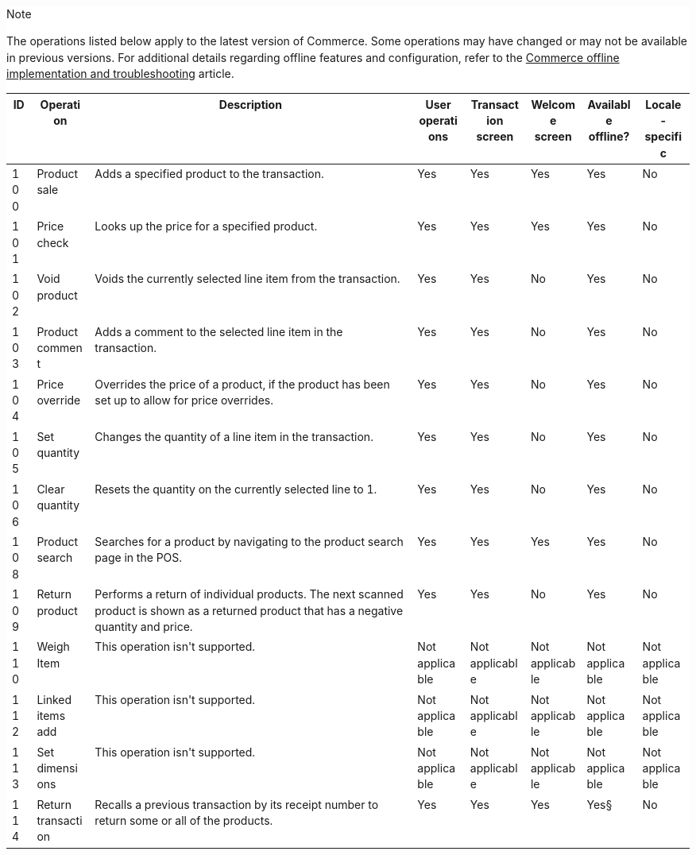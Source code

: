> [!NOTE]
> The operations listed below apply to the latest version of Commerce. Some operations may have changed or may not be available in previous versions.
> For additional details regarding offline features and configuration, refer to the [Commerce offline implementation and troubleshooting](dev-itpro/implementation-considerations-offline.md) article.

| ID   | Operation                                         | Description                                                                                                                                                                                                    | User operations    | Transaction screen | Welcome screen | Available offline? | Locale-specific |
| ---- | ------------------------------------------------- | -------------------------------------------------------------------------------------------------------------------------------------------------------------------------------------------------------------- | -------------- | ------------------ | -------------- | ----------------- | --------------- |
| 100  | Product sale                                      | Adds a specified product to the transaction.                                                                                                                                                                    | Yes            | Yes                | Yes            | Yes               | No              |
| 101  | Price check                                       | Looks up the price for a specified product.                                                                                                                                        | Yes            | Yes                | Yes            | Yes               | No              |
| 102  | Void product                                      | Voids the currently selected line item from the transaction.                                                                                                                                                    | Yes            | Yes                | No             | Yes               | No              |
| 103  | Product comment                                   | Adds a comment to the selected line item in the transaction.                                                                                                                                                    | Yes            | Yes                | No             | Yes               | No              |
| 104  | Price override                                    | Overrides the price of a product, if the product has been set up to allow for price overrides.                                                                                                                  | Yes            | Yes                | No             | Yes               | No              |
| 105  | Set quantity                                      | Changes the quantity of a line item in the transaction.                                                                                                                                                         | Yes            | Yes                | No             | Yes               | No              |
| 106  | Clear quantity                                    | Resets the quantity on the currently selected line to 1.                                                                                                                                                        | Yes            | Yes                | No             | Yes               | No              |
| 108  | Product search                                    | Searches for a product by navigating to the product search page in the POS.                                                                                                                                      | Yes            | Yes                | Yes            | Yes               | No              |
| 109  | Return product                                    | Performs a return of individual products. The next scanned product is shown as a returned product that has a negative quantity and price.                                                                       | Yes            | Yes                | No             | Yes               | No              |
| 110  | Weigh Item                                        | This operation isn't supported.                                                                                                                                                                                | Not applicable | Not applicable     | Not applicable | Not applicable    | Not applicable  |
| 112  | Linked items add                                  | This operation isn't supported.                                                                                                                                                                                | Not applicable | Not applicable     | Not applicable | Not applicable    | Not applicable  |
| 113  | Set dimensions                                    | This operation isn't supported.                                                                                                                                                                                | Not applicable | Not applicable     | Not applicable | Not applicable    | Not applicable  |
| 114  | Return transaction                                | Recalls a previous transaction by its receipt number to return some or all of the products.                                                                                                                     | Yes            | Yes                | Yes            | Yes§              | No              |